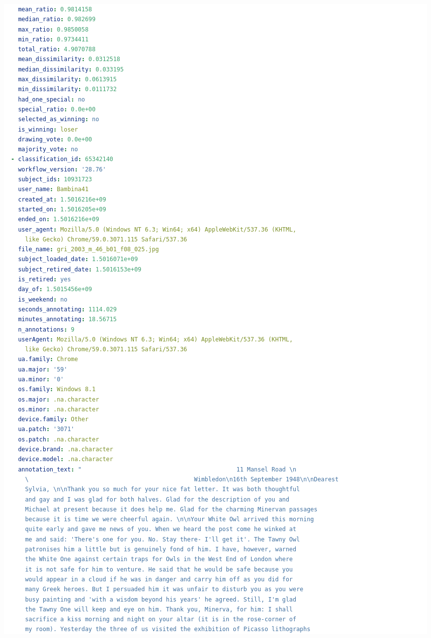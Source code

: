 ```yaml
    mean_ratio: 0.9814158
    median_ratio: 0.982699
    max_ratio: 0.9850058
    min_ratio: 0.9734411
    total_ratio: 4.9070788
    mean_dissimilarity: 0.0312518
    median_dissimilarity: 0.033195
    max_dissimilarity: 0.0613915
    min_dissimilarity: 0.0111732
    had_one_special: no
    special_ratio: 0.0e+00
    selected_as_winning: no
    is_winning: loser
    drawing_vote: 0.0e+00
    majority_vote: no
  - classification_id: 65342140
    workflow_version: '28.76'
    subject_ids: 10931723
    user_name: Bambina41
    created_at: 1.5016216e+09
    started_on: 1.5016205e+09
    ended_on: 1.5016216e+09
    user_agent: Mozilla/5.0 (Windows NT 6.3; Win64; x64) AppleWebKit/537.36 (KHTML,
      like Gecko) Chrome/59.0.3071.115 Safari/537.36
    file_name: gri_2003_m_46_b01_f08_025.jpg
    subject_loaded_date: 1.5016071e+09
    subject_retired_date: 1.5016153e+09
    is_retired: yes
    day_of: 1.5015456e+09
    is_weekend: no
    seconds_annotating: 1114.029
    minutes_annotating: 18.56715
    n_annotations: 9
    userAgent: Mozilla/5.0 (Windows NT 6.3; Win64; x64) AppleWebKit/537.36 (KHTML,
      like Gecko) Chrome/59.0.3071.115 Safari/537.36
    ua.family: Chrome
    ua.major: '59'
    ua.minor: '0'
    os.family: Windows 8.1
    os.major: .na.character
    os.minor: .na.character
    device.family: Other
    ua.patch: '3071'
    os.patch: .na.character
    device.brand: .na.character
    device.model: .na.character
    annotation_text: "                                            11 Mansel Road \n
      \                                               Wimbledon\n16th September 1948\n\nDearest
      Sylvia, \n\nThank you so much for your nice fat letter. It was both thoughtful
      and gay and I was glad for both halves. Glad for the description of you and
      Michael at present because it does help me. Glad for the charming Minervan passages
      because it is time we were cheerful again. \n\nYour White Owl arrived this morning
      quite early and gave me news of you. When we heard the post come he winked at
      me and said: 'There's one for you. No. Stay there- I'll get it'. The Tawny Owl
      patronises him a little but is genuinely fond of him. I have, however, warned
      the White One against certain traps for Owls in the West End of London where
      it is not safe for him to venture. He said that he would be safe because you
      would appear in a cloud if he was in danger and carry him off as you did for
      many Greek heroes. But I persuaded him it was unfair to disturb you as you were
      busy painting and 'with a wisdom beyond his years' he agreed. Still, I'm glad
      the Tawny One will keep and eye on him. Thank you, Minerva, for him: I shall
      sacrifice a kiss morning and night on your altar (it is in the rose-corner of
      my room). Yesterday the three of us visited the exhibition of Picasso lithographs
```